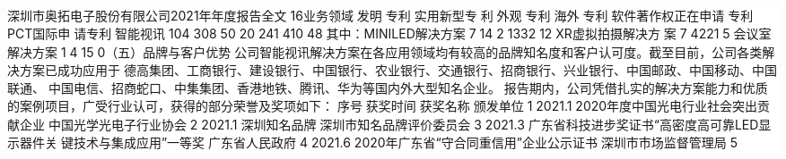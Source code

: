 深圳市奥拓电子股份有限公司2021年年度报告全文
16业务领域
发明
专利
实用新型专
利
外观
专利
海外
专利
软件著作权正在申请
专利
PCT国际申
请专利
智能视讯
104
308
50
20
241
410
48
其中：MINILED解决方案
7
14
2
1332
12
XR虚拟拍摄解决方
案
7
4221
5
会议室解决方案
1
4
15
0（五）品牌与客户优势
公司智能视讯解决方案在各应用领域均有较高的品牌知名度和客户认可度。截至目前，公司各类解决方案已成功应用于
德高集团、工商银行、建设银行、中国银行、农业银行、交通银行、招商银行、兴业银行、中国邮政、中国移动、中国联通、
中国电信、招商蛇口、中集集团、香港地铁、腾讯、华为等国内外大型知名企业。
报告期内，公司凭借扎实的解决方案能力和优质的案例项目，广受行业认可，获得的部分荣誉及奖项如下：
序号
获奖时间
获奖名称
颁发单位
1
2021.1
2020年度中国光电行业社会突出贡献企业
中国光学光电子行业协会
2
2021.1
深圳知名品牌
深圳市知名品牌评价委员会
3
2021.3
广东省科技进步奖证书“高密度高可靠LED显示器件关
键技术与集成应用”一等奖
广东省人民政府
4
2021.6
2020年广东省“守合同重信用”企业公示证书
深圳市市场监督管理局
5
